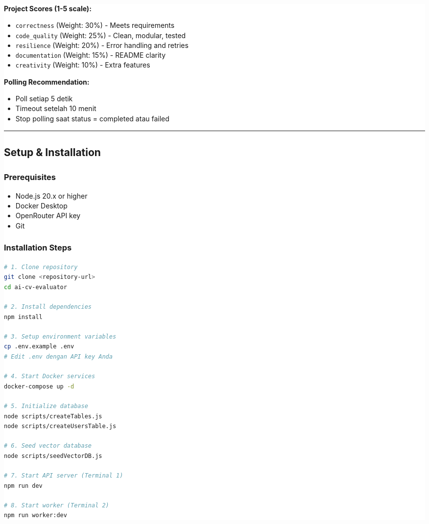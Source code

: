 **Project Scores (1-5 scale):**
- `correctness` (Weight: 30%) - Meets requirements
- `code_quality` (Weight: 25%) - Clean, modular, tested
- `resilience` (Weight: 20%) - Error handling and retries
- `documentation` (Weight: 15%) - README clarity
- `creativity` (Weight: 10%) - Extra features

**Polling Recommendation:**
- Poll setiap 5 detik
- Timeout setelah 10 menit
- Stop polling saat status = completed atau failed

---


## Setup & Installation

### Prerequisites

- Node.js 20.x or higher
- Docker Desktop
- OpenRouter API key
- Git

### Installation Steps

```bash
# 1. Clone repository
git clone <repository-url>
cd ai-cv-evaluator

# 2. Install dependencies
npm install

# 3. Setup environment variables
cp .env.example .env
# Edit .env dengan API key Anda

# 4. Start Docker services
docker-compose up -d

# 5. Initialize database
node scripts/createTables.js
node scripts/createUsersTable.js

# 6. Seed vector database
node scripts/seedVectorDB.js

# 7. Start API server (Terminal 1)
npm run dev

# 8. Start worker (Terminal 2)
npm run worker:dev
```
